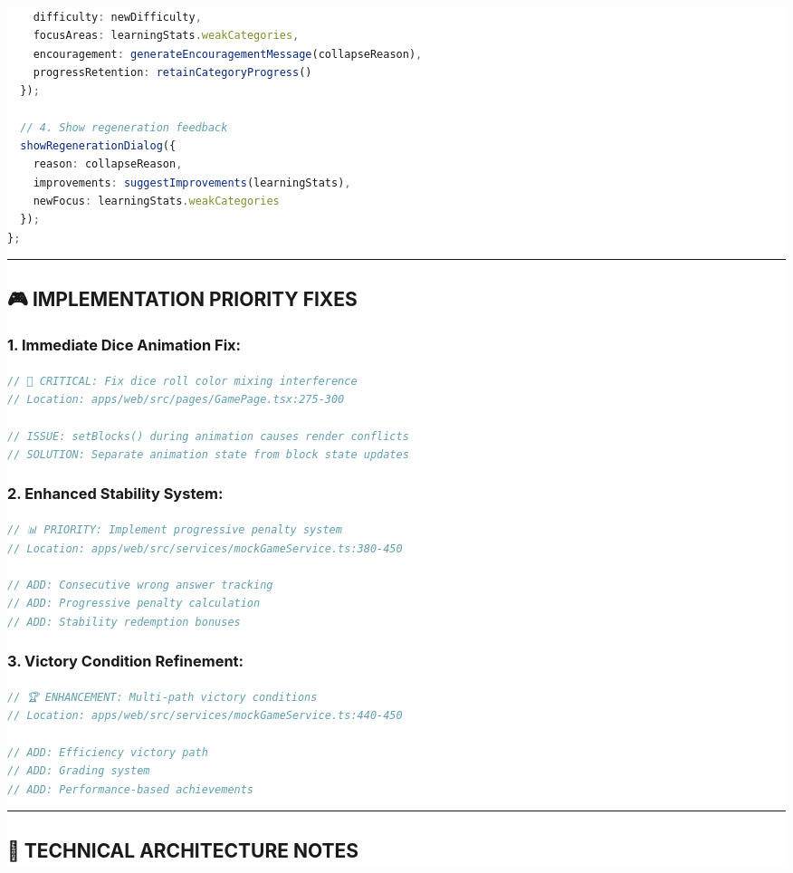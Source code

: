 ```typescript
    difficulty: newDifficulty,
    focusAreas: learningStats.weakCategories,
    encouragement: generateEncouragementMessage(collapseReason),
    progressRetention: retainCategoryProgress()
  });
  
  // 4. Show regeneration feedback
  showRegenerationDialog({
    reason: collapseReason,
    improvements: suggestImprovements(learningStats),
    newFocus: learningStats.weakCategories
  });
};
```

---

## 🎮 **IMPLEMENTATION PRIORITY FIXES**

### **1. Immediate Dice Animation Fix:**
```typescript
// 🚨 CRITICAL: Fix dice roll color mixing interference
// Location: apps/web/src/pages/GamePage.tsx:275-300

// ISSUE: setBlocks() during animation causes render conflicts
// SOLUTION: Separate animation state from block state updates
```

### **2. Enhanced Stability System:**
```typescript
// 📊 PRIORITY: Implement progressive penalty system
// Location: apps/web/src/services/mockGameService.ts:380-450

// ADD: Consecutive wrong answer tracking
// ADD: Progressive penalty calculation
// ADD: Stability redemption bonuses
```

### **3. Victory Condition Refinement:**
```typescript
// 🏆 ENHANCEMENT: Multi-path victory conditions  
// Location: apps/web/src/services/mockGameService.ts:440-450

// ADD: Efficiency victory path
// ADD: Grading system
// ADD: Performance-based achievements
```

---

## 🔧 **TECHNICAL ARCHITECTURE NOTES**
